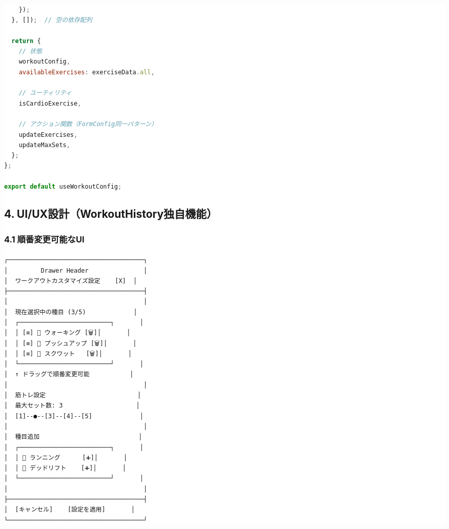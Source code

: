 ```javascript
    });
  }, []);  // 空の依存配列

  return {
    // 状態
    workoutConfig,
    availableExercises: exerciseData.all,

    // ユーティリティ
    isCardioExercise,

    // アクション関数（FormConfig同一パターン）
    updateExercises,
    updateMaxSets,
  };
};

export default useWorkoutConfig;
```

## 4. UI/UX設計（WorkoutHistory独自機能）

### 4.1 順番変更可能なUI

```
┌─────────────────────────────────────┐
│         Drawer Header               │
│  ワークアウトカスタマイズ設定    [X]  │
├─────────────────────────────────────┤
│                                     │
│  現在選択中の種目 (3/5)             │
│  ┌─────────────────────────┐       │
│  │ [≡] 🏃 ウォーキング [🗑️]│       │
│  │ [≡] 💪 プッシュアップ [🗑️]│       │
│  │ [≡] 💪 スクワット   [🗑️]│       │
│  └─────────────────────────┘       │
│  ↑ ドラッグで順番変更可能           │
│                                     │
│  筋トレ設定                         │
│  最大セット数: 3                    │
│  [1]--●--[3]--[4]--[5]             │
│                                     │
│  種目追加                           │
│  ┌─────────────────────────┐       │
│  │ 🏃 ランニング      [➕]│       │
│  │ 💪 デッドリフト    [➕]│       │
│  └─────────────────────────┘       │
│                                     │
├─────────────────────────────────────┤
│  [キャンセル]    [設定を適用]       │
└─────────────────────────────────────┘
```
